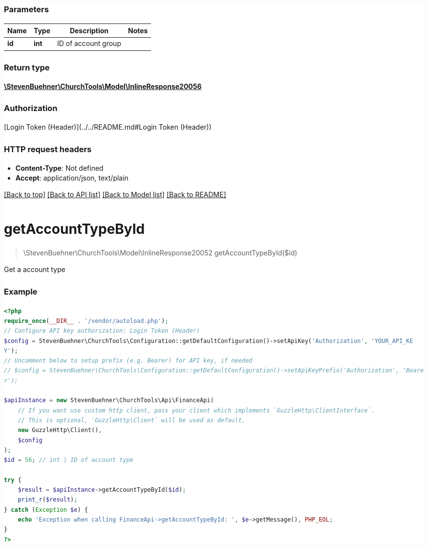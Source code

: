 ### Parameters

Name | Type | Description  | Notes
------------- | ------------- | ------------- | -------------
 **id** | **int**| ID of account group |

### Return type

[**\StevenBuehner\ChurchTools\Model\InlineResponse20056**](../Model/InlineResponse20056.md)

### Authorization

[Login Token (Header)](../../README.md#Login Token (Header))

### HTTP request headers

 - **Content-Type**: Not defined
 - **Accept**: application/json, text/plain

[[Back to top]](#) [[Back to API list]](../../README.md#documentation-for-api-endpoints) [[Back to Model list]](../../README.md#documentation-for-models) [[Back to README]](../../README.md)

# **getAccountTypeById**
> \StevenBuehner\ChurchTools\Model\InlineResponse20052 getAccountTypeById($id)

Get a account type

### Example
```php
<?php
require_once(__DIR__ . '/vendor/autoload.php');
// Configure API key authorization: Login Token (Header)
$config = StevenBuehner\ChurchTools\Configuration::getDefaultConfiguration()->setApiKey('Authorization', 'YOUR_API_KEY');
// Uncomment below to setup prefix (e.g. Bearer) for API key, if needed
// $config = StevenBuehner\ChurchTools\Configuration::getDefaultConfiguration()->setApiKeyPrefix('Authorization', 'Bearer');

$apiInstance = new StevenBuehner\ChurchTools\Api\FinanceApi(
    // If you want use custom http client, pass your client which implements `GuzzleHttp\ClientInterface`.
    // This is optional, `GuzzleHttp\Client` will be used as default.
    new GuzzleHttp\Client(),
    $config
);
$id = 56; // int | ID of account type

try {
    $result = $apiInstance->getAccountTypeById($id);
    print_r($result);
} catch (Exception $e) {
    echo 'Exception when calling FinanceApi->getAccountTypeById: ', $e->getMessage(), PHP_EOL;
}
?>
```

